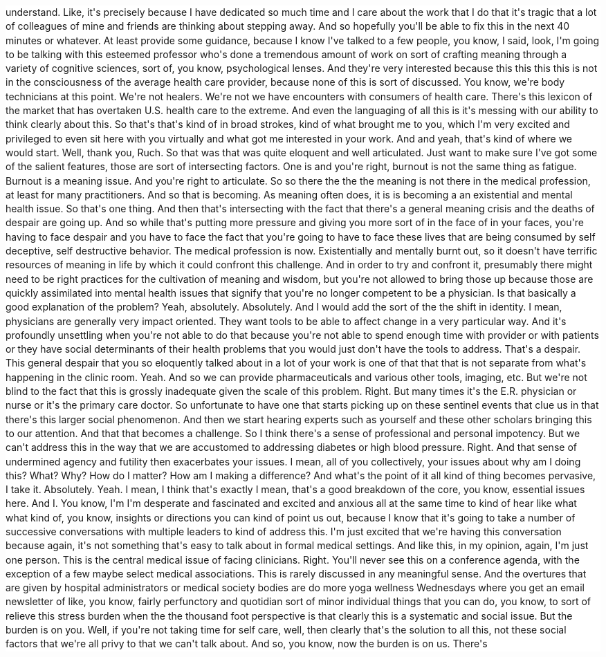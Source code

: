 understand. Like, it's precisely because I have dedicated so much time and I care about the work that I do that it's tragic that a lot of colleagues of mine and friends are thinking about stepping away. And so hopefully you'll be able to fix this in the next 40 minutes or whatever. At least provide some guidance, because I know I've talked to a few people, you know, I said, look, I'm going to be talking with this esteemed professor who's done a tremendous amount of work on sort of crafting meaning through a variety of cognitive sciences, sort of, you know, psychological lenses. And they're very interested because this this this this is not in the consciousness of the average health care provider, because none of this is sort of discussed. You know, we're body technicians at this point. We're not healers. We're not we have encounters with consumers of health care. There's this lexicon of the market that has overtaken U.S. health care to the extreme. And even the languaging of all this is it's messing with our ability to think clearly about this. So that's that's kind of in broad strokes, kind of what brought me to you, which I'm very excited and privileged to even sit here with you virtually and what got me interested in your work. And and yeah, that's kind of where we would start. Well, thank you, Ruch. So that was that was quite eloquent and well articulated. Just want to make sure I've got some of the salient features, those are sort of intersecting factors. One is and you're right, burnout is not the same thing as fatigue. Burnout is a meaning issue. And you're right to articulate. So so there the the the meaning is not there in the medical profession, at least for many practitioners. And so that is becoming. As meaning often does, it is is becoming a an existential and mental health issue. So that's one thing. And then that's intersecting with the fact that there's a general meaning crisis and the deaths of despair are going up. And so while that's putting more pressure and giving you more sort of in the face of in your faces, you're having to face despair and you have to face the fact that you're going to have to face these lives that are being consumed by self deceptive, self destructive behavior. The medical profession is now. Existentially and mentally burnt out, so it doesn't have terrific resources of meaning in life by which it could confront this challenge. And in order to try and confront it, presumably there might need to be right practices for the cultivation of meaning and wisdom, but you're not allowed to bring those up because those are quickly assimilated into mental health issues that signify that you're no longer competent to be a physician. Is that basically a good explanation of the problem? Yeah, absolutely. Absolutely. And I would add the sort of the the shift in identity. I mean, physicians are generally very impact oriented. They want tools to be able to affect change in a very particular way. And it's profoundly unsettling when you're not able to do that because you're not able to spend enough time with provider or with patients or they have social determinants of their health problems that you would just don't have the tools to address. That's a despair. This general despair that you so eloquently talked about in a lot of your work is one of that that that is not separate from what's happening in the clinic room. Yeah. And so we can provide pharmaceuticals and various other tools, imaging, etc. But we're not blind to the fact that this is grossly inadequate given the scale of this problem. Right. But many times it's the E.R. physician or nurse or it's the primary care doctor. So unfortunate to have one that starts picking up on these sentinel events that clue us in that there's this larger social phenomenon. And then we start hearing experts such as yourself and these other scholars bringing this to our attention. And that that becomes a challenge. So I think there's a sense of professional and personal impotency. But we can't address this in the way that we are accustomed to addressing diabetes or high blood pressure. Right. And that sense of undermined agency and futility then exacerbates your issues. I mean, all of you collectively, your issues about why am I doing this? What? Why? How do I matter? How am I making a difference? And what's the point of it all kind of thing becomes pervasive, I take it. Absolutely. Yeah. I mean, I think that's exactly I mean, that's a good breakdown of the core, you know, essential issues here. And I. You know, I'm I'm desperate and fascinated and excited and anxious all at the same time to kind of hear like what what kind of, you know, insights or directions you can kind of point us out, because I know that it's going to take a number of successive conversations with multiple leaders to kind of address this. I'm just excited that we're having this conversation because again, it's not something that's easy to talk about in formal medical settings. And like this, in my opinion, again, I'm just one person. This is the central medical issue of facing clinicians. Right. You'll never see this on a conference agenda, with the exception of a few maybe select medical associations. This is rarely discussed in any meaningful sense. And the overtures that are given by hospital administrators or medical society bodies are do more yoga wellness Wednesdays where you get an email newsletter of like, you know, fairly perfunctory and quotidian sort of minor individual things that you can do, you know, to sort of relieve this stress burden when the the thousand foot perspective is that clearly this is a systematic and social issue. But the burden is on you. Well, if you're not taking time for self care, well, then clearly that's the solution to all this, not these social factors that we're all privy to that we can't talk about. And so, you know, now the burden is on us. There's